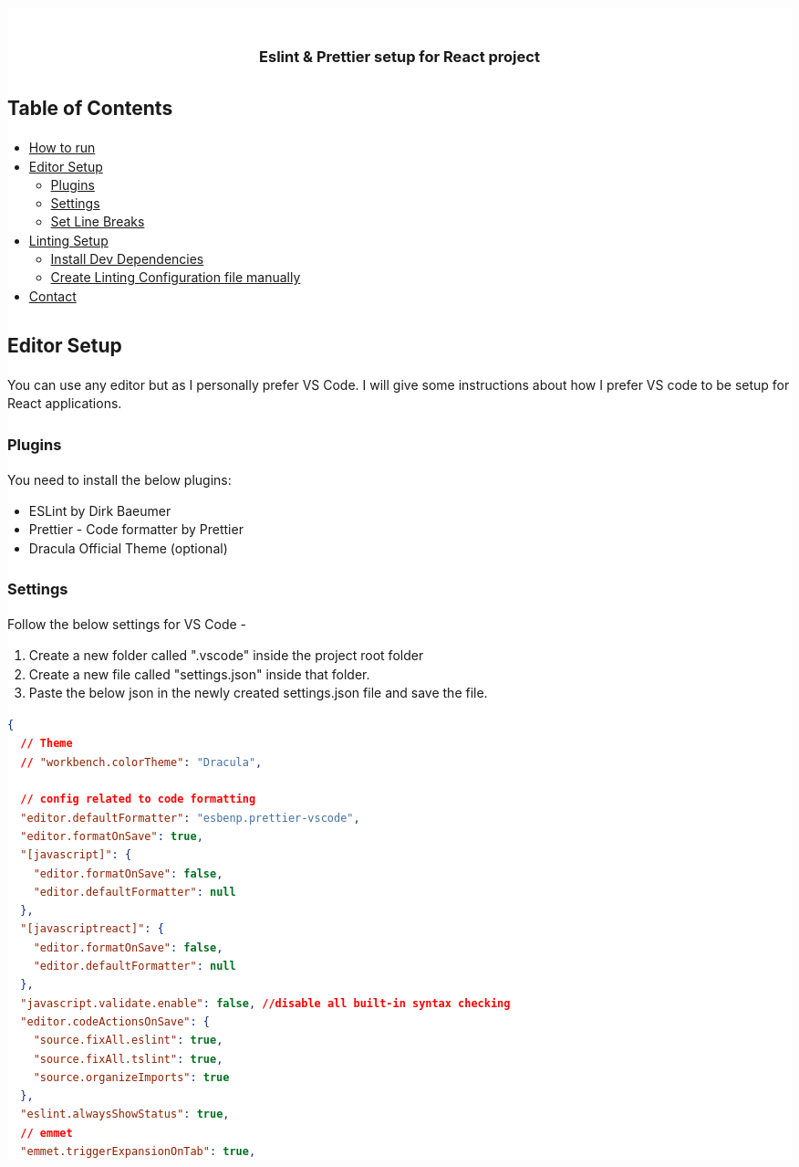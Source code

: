 
<br />
<p align="center">
  <h3 align="center">Eslint & Prettier setup for React project</h3>



## Table of Contents

- [How to run](#how-to-run)
- [Editor Setup](#editor-setup)
  - [Plugins](#plugins)
  - [Settings](#settings)
  - [Set Line Breaks](#set-line-breaks)
- [Linting Setup](#linting-setup)
  - [Install Dev Dependencies](#install-dev-dependencies)
  - [Create Linting Configuration file manually](#create-linting-configuration-file-manually)
- [Contact](#contact)




## Editor Setup

You can use any editor but as I personally prefer VS Code. I will give some instructions about how I prefer VS code to be setup for React applications.

### Plugins

You need to install the below plugins:

- ESLint by Dirk Baeumer
- Prettier - Code formatter by Prettier
- Dracula Official Theme (optional)

### Settings

Follow the below settings for VS Code -

1. Create a new folder called ".vscode" inside the project root folder
2. Create a new file called "settings.json" inside that folder.
3. Paste the below json in the newly created settings.json file and save the file.

```json
{
  // Theme
  // "workbench.colorTheme": "Dracula",

  // config related to code formatting
  "editor.defaultFormatter": "esbenp.prettier-vscode",
  "editor.formatOnSave": true,
  "[javascript]": {
    "editor.formatOnSave": false,
    "editor.defaultFormatter": null
  },
  "[javascriptreact]": {
    "editor.formatOnSave": false,
    "editor.defaultFormatter": null
  },
  "javascript.validate.enable": false, //disable all built-in syntax checking
  "editor.codeActionsOnSave": {
    "source.fixAll.eslint": true,
    "source.fixAll.tslint": true,
    "source.organizeImports": true
  },
  "eslint.alwaysShowStatus": true,
  // emmet
  "emmet.triggerExpansionOnTab": true,
```